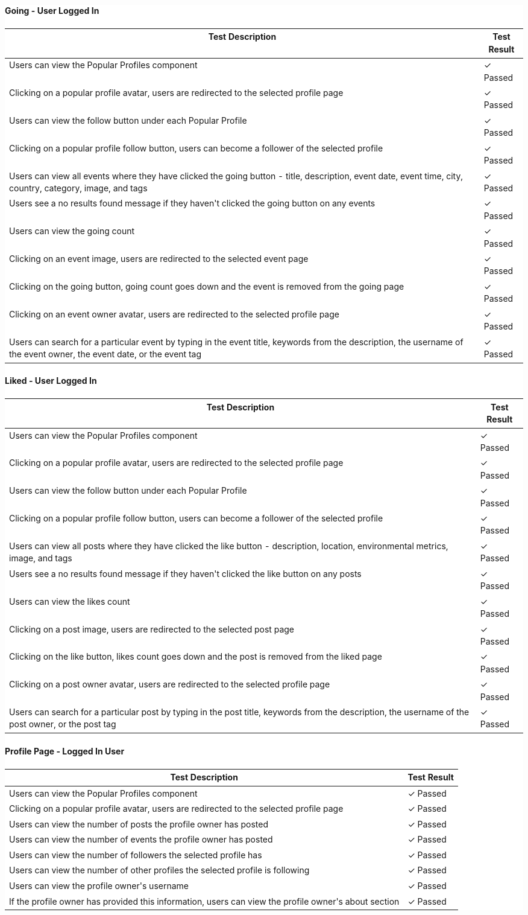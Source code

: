 #### Going - User Logged In

| Test Description                                   | Test Result  |
|---------------------------------------------------|--------------|
| Users can view the Popular Profiles component      | ✓ Passed    |
| Clicking on a popular profile avatar, users are redirected to the selected profile page | ✓ Passed |
| Users can view the follow button under each Popular Profile | ✓ Passed |
| Clicking on a popular profile follow button, users can become a follower of the selected profile | ✓ Passed |
| Users can view all events where they have clicked the going button - title, description, event date, event time, city, country, category, image, and tags | ✓ Passed |
| Users see a no results found message if they haven't clicked the going button on any events | ✓ Passed |
| Users can view the going count                      | ✓ Passed    |
| Clicking on an event image, users are redirected to the selected event page | ✓ Passed |
| Clicking on the going button, going count goes down and the event is removed from the going page | ✓ Passed |
| Clicking on an event owner avatar, users are redirected to the selected profile page | ✓ Passed |
| Users can search for a particular event by typing in the event title, keywords from the description, the username of the event owner, the event date, or the event tag | ✓ Passed |

#### Liked - User Logged In

| Test Description                                   | Test Result  |
|---------------------------------------------------|--------------|
| Users can view the Popular Profiles component      | ✓ Passed    |
| Clicking on a popular profile avatar, users are redirected to the selected profile page | ✓ Passed |
| Users can view the follow button under each Popular Profile | ✓ Passed |
| Clicking on a popular profile follow button, users can become a follower of the selected profile | ✓ Passed |
| Users can view all posts where they have clicked the like button - description, location, environmental metrics, image, and tags | ✓ Passed |
| Users see a no results found message if they haven't clicked the like button on any posts | ✓ Passed |
| Users can view the likes count                      | ✓ Passed    |
| Clicking on a post image, users are redirected to the selected post page | ✓ Passed |
| Clicking on the like button, likes count goes down and the post is removed from the liked page | ✓ Passed |
| Clicking on a post owner avatar, users are redirected to the selected profile page | ✓ Passed |
| Users can search for a particular post by typing in the post title, keywords from the description, the username of the post owner, or the post tag | ✓ Passed |

#### Profile Page - Logged In User

| Test Description                                   | Test Result  |
|---------------------------------------------------|--------------|
| Users can view the Popular Profiles component      | ✓ Passed    |
| Clicking on a popular profile avatar, users are redirected to the selected profile page | ✓ Passed |
| Users can view the number of posts the profile owner has posted | ✓ Passed |
| Users can view the number of events the profile owner has posted | ✓ Passed |
| Users can view the number of followers the selected profile has | ✓ Passed |
| Users can view the number of other profiles the selected profile is following | ✓ Passed |
| Users can view the profile owner's username         | ✓ Passed |
| If the profile owner has provided this information, users can view the profile owner's about section | ✓ Passed |